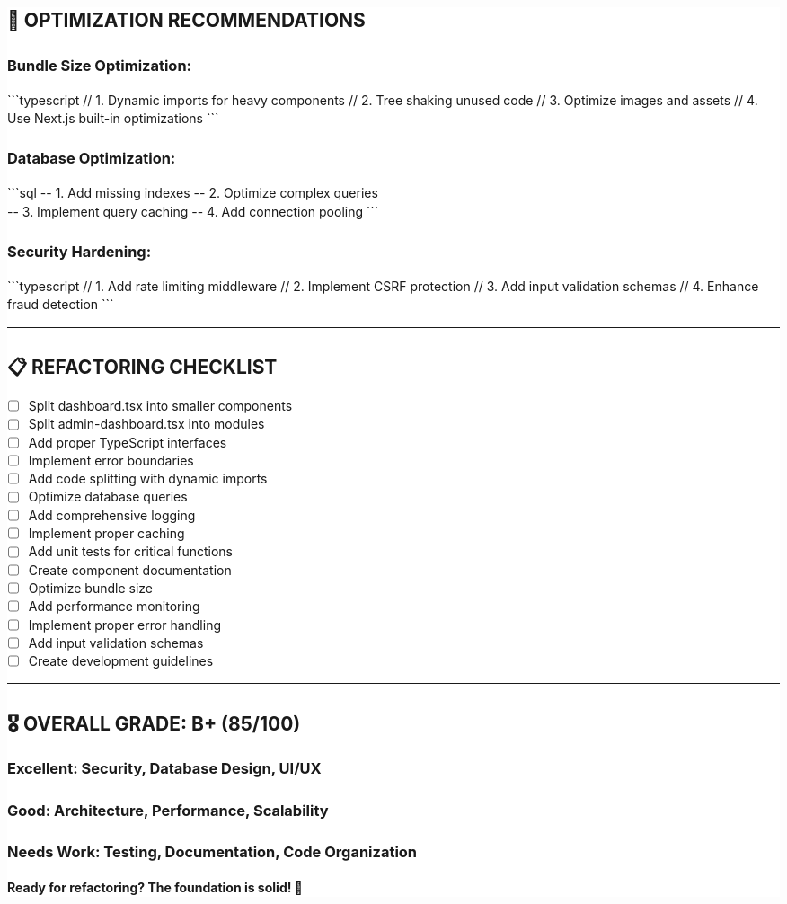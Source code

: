 
## 🚀 OPTIMIZATION RECOMMENDATIONS

### **Bundle Size Optimization:**
\`\`\`typescript
// 1. Dynamic imports for heavy components
// 2. Tree shaking unused code
// 3. Optimize images and assets
// 4. Use Next.js built-in optimizations
\`\`\`

### **Database Optimization:**
\`\`\`sql
-- 1. Add missing indexes
-- 2. Optimize complex queries  
-- 3. Implement query caching
-- 4. Add connection pooling
\`\`\`

### **Security Hardening:**
\`\`\`typescript
// 1. Add rate limiting middleware
// 2. Implement CSRF protection
// 3. Add input validation schemas
// 4. Enhance fraud detection
\`\`\`

---

## 📋 REFACTORING CHECKLIST

- [ ] Split dashboard.tsx into smaller components
- [ ] Split admin-dashboard.tsx into modules
- [ ] Add proper TypeScript interfaces
- [ ] Implement error boundaries
- [ ] Add code splitting with dynamic imports
- [ ] Optimize database queries
- [ ] Add comprehensive logging
- [ ] Implement proper caching
- [ ] Add unit tests for critical functions
- [ ] Create component documentation
- [ ] Optimize bundle size
- [ ] Add performance monitoring
- [ ] Implement proper error handling
- [ ] Add input validation schemas
- [ ] Create development guidelines

---

## 🎖️ OVERALL GRADE: B+ (85/100)

### **Excellent:** Security, Database Design, UI/UX
### **Good:** Architecture, Performance, Scalability  
### **Needs Work:** Testing, Documentation, Code Organization

**Ready for refactoring? The foundation is solid! 🚀**
